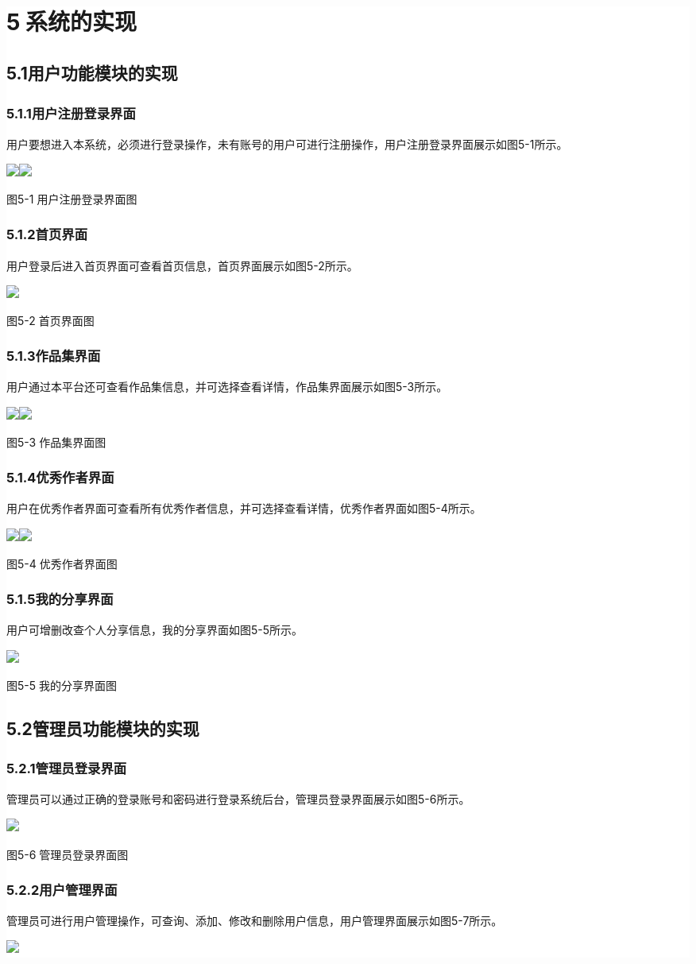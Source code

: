 # 5 系统的实现
## 5.1用户功能模块的实现
### 5.1.1用户注册登录界面
用户要想进入本系统，必须进行登录操作，未有账号的用户可进行注册操作，用户注册登录界面展示如图5-1所示。

![](/md/blog.013.png)![](/md/blog.014.png)

图5-1 用户注册登录界面图
### 5.1.2首页界面
用户登录后进入首页界面可查看首页信息，首页界面展示如图5-2所示。

![](/md/blog.015.png)

图5-2 首页界面图
### 5.1.3作品集界面
用户通过本平台还可查看作品集信息，并可选择查看详情，作品集界面展示如图5-3所示。

![](/md/blog.016.png)![](/md/blog.017.png)

图5-3 作品集界面图
### 5.1.4优秀作者界面
用户在优秀作者界面可查看所有优秀作者信息，并可选择查看详情，优秀作者界面如图5-4所示。

![](/md/blog.018.png)![](/md/blog.019.png)

图5-4  优秀作者界面图
### 5.1.5我的分享界面
用户可增删改查个人分享信息，我的分享界面如图5-5所示。

![](/md/blog.020.png)

图5-5  我的分享界面图
## 5.2管理员功能模块的实现
### 5.2.1管理员登录界面
管理员可以通过正确的登录账号和密码进行登录系统后台，管理员登录界面展示如图5-6所示。

![](/md/blog.021.png)

图5-6 管理员登录界面图
### 5.2.2用户管理界面
管理员可进行用户管理操作，可查询、添加、修改和删除用户信息，用户管理界面展示如图5-7所示。

![](/md/blog.022.png)
